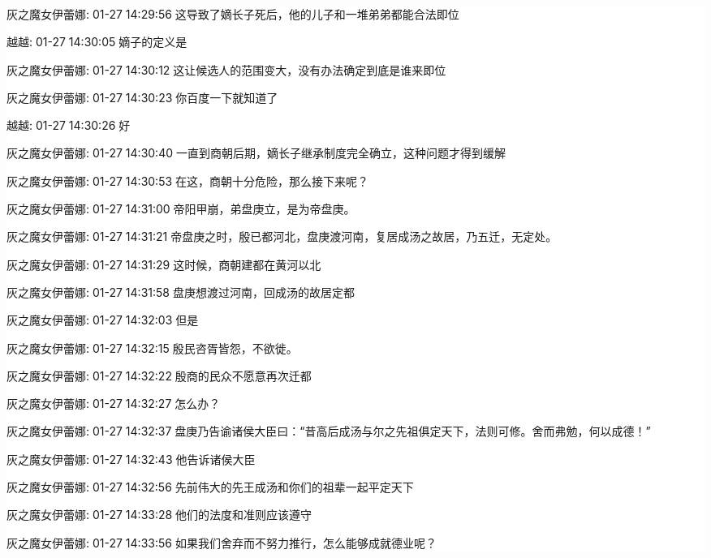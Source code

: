 灰之魔女伊蕾娜: 01-27 14:29:56
这导致了嫡长子死后，他的儿子和一堆弟弟都能合法即位

越越: 01-27 14:30:05
嫡子的定义是

灰之魔女伊蕾娜: 01-27 14:30:12
这让候选人的范围变大，没有办法确定到底是谁来即位

灰之魔女伊蕾娜: 01-27 14:30:23
你百度一下就知道了

越越: 01-27 14:30:26
好

灰之魔女伊蕾娜: 01-27 14:30:40
一直到商朝后期，嫡长子继承制度完全确立，这种问题才得到缓解

灰之魔女伊蕾娜: 01-27 14:30:53
在这，商朝十分危险，那么接下来呢？

灰之魔女伊蕾娜: 01-27 14:31:00
帝阳甲崩，弟盘庚立，是为帝盘庚。

灰之魔女伊蕾娜: 01-27 14:31:21
帝盘庚之时，殷已都河北，盘庚渡河南，复居成汤之故居，乃五迁，无定处。

灰之魔女伊蕾娜: 01-27 14:31:29
这时候，商朝建都在黄河以北

灰之魔女伊蕾娜: 01-27 14:31:58
盘庚想渡过河南，回成汤的故居定都

灰之魔女伊蕾娜: 01-27 14:32:03
但是

灰之魔女伊蕾娜: 01-27 14:32:15
殷民咨胥皆怨，不欲徙。

灰之魔女伊蕾娜: 01-27 14:32:22
殷商的民众不愿意再次迁都

灰之魔女伊蕾娜: 01-27 14:32:27
怎么办？

灰之魔女伊蕾娜: 01-27 14:32:37
盘庚乃告谕诸侯大臣曰：“昔高后成汤与尔之先祖俱定天下，法则可修。舍而弗勉，何以成德！”

灰之魔女伊蕾娜: 01-27 14:32:43
他告诉诸侯大臣

灰之魔女伊蕾娜: 01-27 14:32:56
先前伟大的先王成汤和你们的祖辈一起平定天下

灰之魔女伊蕾娜: 01-27 14:33:28
他们的法度和准则应该遵守

灰之魔女伊蕾娜: 01-27 14:33:56
如果我们舍弃而不努力推行，怎么能够成就德业呢？
